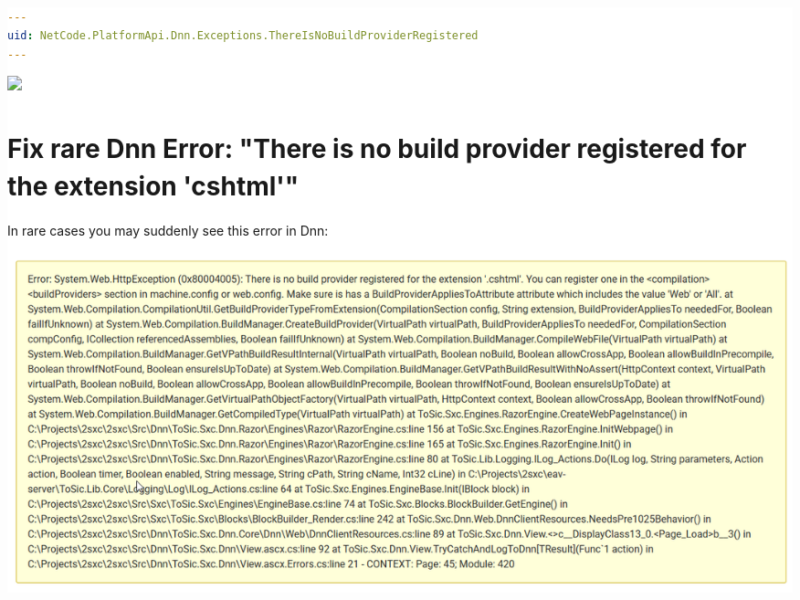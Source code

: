 ```yaml
---
uid: NetCode.PlatformApi.Dnn.Exceptions.ThereIsNoBuildProviderRegistered
---
```


<img src="~/assets/features/platform-dnn.svg" width="100%">

# Fix rare Dnn Error: "There is no build provider registered for the extension 'cshtml'"

In rare cases you may suddenly see this error in Dnn:

<img src="./assets/there-is-no-build-provider-registered-for-cshtml.webp" class="full-width">


```text
```